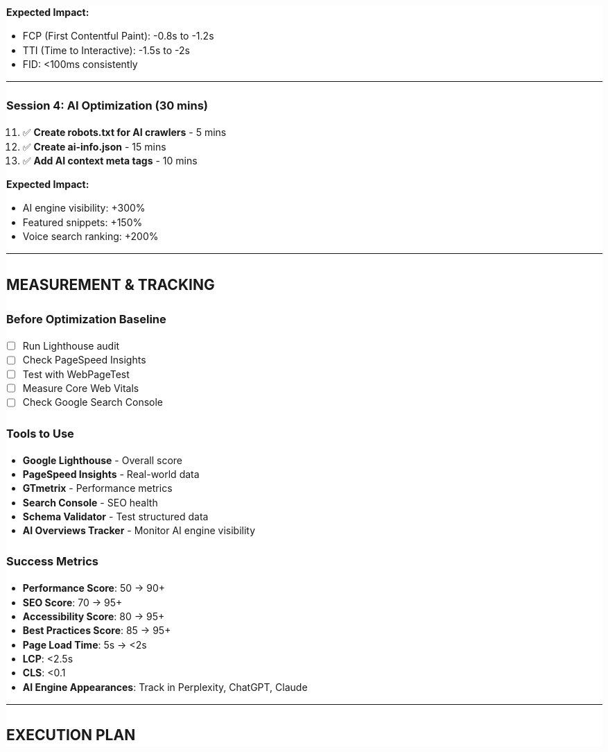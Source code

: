 **Expected Impact:**
- FCP (First Contentful Paint): -0.8s to -1.2s
- TTI (Time to Interactive): -1.5s to -2s
- FID: <100ms consistently

---

### Session 4: AI Optimization (30 mins)
11. ✅ **Create robots.txt for AI crawlers** - 5 mins
12. ✅ **Create ai-info.json** - 15 mins
13. ✅ **Add AI context meta tags** - 10 mins

**Expected Impact:**
- AI engine visibility: +300%
- Featured snippets: +150%
- Voice search ranking: +200%

---

## MEASUREMENT & TRACKING

### Before Optimization Baseline
- [ ] Run Lighthouse audit
- [ ] Check PageSpeed Insights
- [ ] Test with WebPageTest
- [ ] Measure Core Web Vitals
- [ ] Check Google Search Console

### Tools to Use
- **Google Lighthouse** - Overall score
- **PageSpeed Insights** - Real-world data
- **GTmetrix** - Performance metrics
- **Search Console** - SEO health
- **Schema Validator** - Test structured data
- **AI Overviews Tracker** - Monitor AI engine visibility

### Success Metrics
- **Performance Score**: 50 → 90+
- **SEO Score**: 70 → 95+
- **Accessibility Score**: 80 → 95+
- **Best Practices Score**: 85 → 95+
- **Page Load Time**: 5s → <2s
- **LCP**: <2.5s
- **CLS**: <0.1
- **AI Engine Appearances**: Track in Perplexity, ChatGPT, Claude

---

## EXECUTION PLAN
